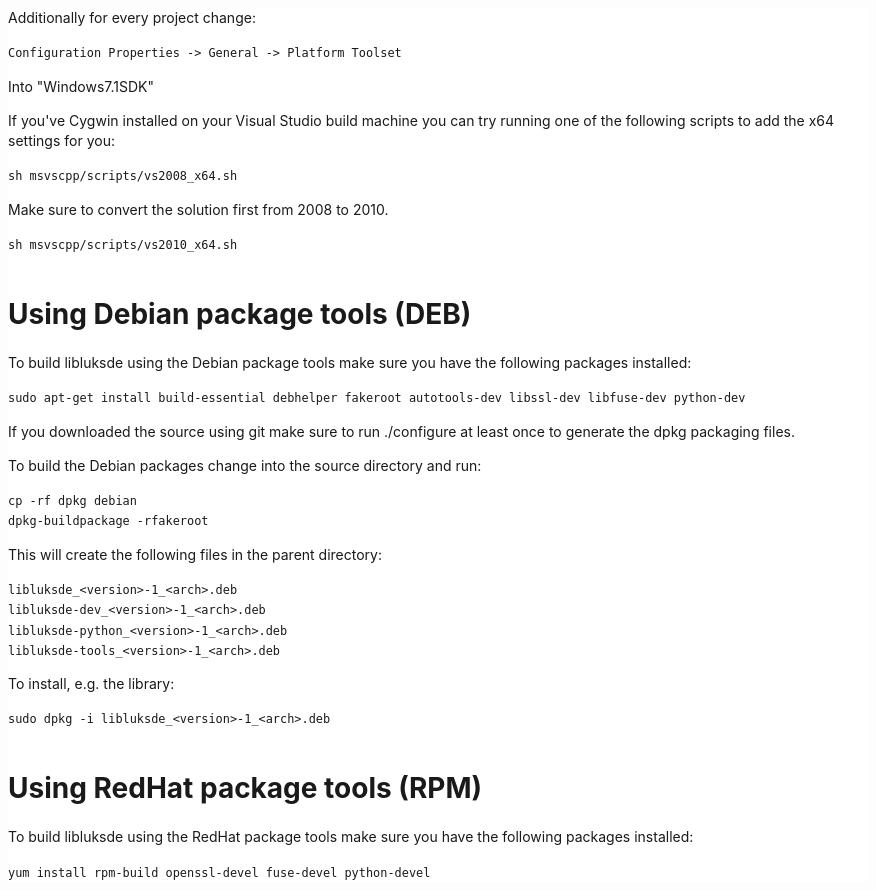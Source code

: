 
Additionally for every project change:
```
Configuration Properties -> General -> Platform Toolset
```

Into "Windows7.1SDK"

If you've Cygwin installed on your Visual Studio build machine you can try
running one of the following scripts to add the x64 settings for you:
```
sh msvscpp/scripts/vs2008_x64.sh
```

Make sure to convert the solution first from 2008 to 2010.
```
sh msvscpp/scripts/vs2010_x64.sh
```

# Using Debian package tools (DEB)

To build libluksde using the Debian package tools make sure you have the following packages installed:
```
sudo apt-get install build-essential debhelper fakeroot autotools-dev libssl-dev libfuse-dev python-dev
```

If you downloaded the source using git make sure to run ./configure at least once to generate the dpkg packaging files.

To build the Debian packages change into the source directory and run:
```
cp -rf dpkg debian
dpkg-buildpackage -rfakeroot
```

This will create the following files in the parent directory:
```
libluksde_<version>-1_<arch>.deb
libluksde-dev_<version>-1_<arch>.deb
libluksde-python_<version>-1_<arch>.deb
libluksde-tools_<version>-1_<arch>.deb
```

To install, e.g. the library:
```
sudo dpkg -i libluksde_<version>-1_<arch>.deb
```

# Using RedHat package tools (RPM)
To build libluksde using the RedHat package tools make sure you have the following packages installed:
```
yum install rpm-build openssl-devel fuse-devel python-devel
```
